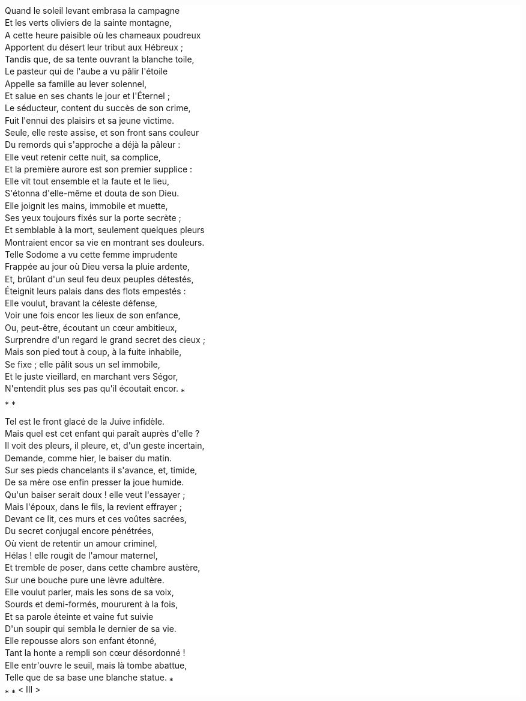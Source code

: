 Quand le soleil levant embrasa la campagne  
Et les verts oliviers de la sainte montagne,  
A cette heure paisible où les chameaux poudreux  
Apportent du désert leur tribut aux Hébreux ;  
Tandis que, de sa tente ouvrant la blanche toile,  
Le pasteur qui de l'aube a vu pâlir l'étoile  
Appelle sa famille au lever solennel,  
Et salue en ses chants le jour et l'Éternel ;  
Le séducteur, content du succès de son crime,  
Fuit l'ennui des plaisirs et sa jeune victime.  
Seule, elle reste assise, et son front sans couleur  
Du remords qui s'approche a déjà la pâleur :  
Elle veut retenir cette nuit, sa complice,  
Et la première aurore est son premier supplice :  
Elle vit tout ensemble et la faute et le lieu,  
S'étonna d'elle-même et douta de son Dieu.  
Elle joignit les mains, immobile et muette,  
Ses yeux toujours fixés sur la porte secrète ;  
Et semblable à la mort, seulement quelques pleurs  
Montraient encor sa vie en montrant ses douleurs.   
Telle Sodome a vu cette femme imprudente  
Frappée au jour où Dieu versa la pluie ardente,  
Et, brûlant d'un seul feu deux peuples détestés,  
Éteignit leurs palais dans des flots empestés :  
Elle voulut, bravant la céleste défense,  
Voir une fois encor les lieux de son enfance,  
Ou, peut-être, écoutant un cœur ambitieux,  
Surprendre d'un regard le grand secret des cieux ;  
Mais son pied tout à coup, à la fuite inhabile,  
Se fixe ; elle pâlit sous un sel immobile,  
Et le juste vieillard, en marchant vers Ségor,  
N'entendit plus ses pas qu'il écoutait encor.  ⁎  
⁎ ⁎

Tel est le front glacé de la Juive infidèle.  
Mais quel est cet enfant qui paraît auprès d'elle ?  
Il voit des pleurs, il pleure, et, d'un geste incertain,  
Demande, comme hier, le baiser du matin.  
Sur ses pieds chancelants il s'avance, et, timide,  
De sa mère ose enfin presser la joue humide.  
Qu'un baiser serait doux ! elle veut l'essayer ;  
Mais l'époux, dans le fils, la revient effrayer ;  
Devant ce lit, ces murs et ces voûtes sacrées,  
Du secret conjugal encore pénétrées,  
Où vient de retentir un amour criminel,  
Hélas ! elle rougit de l'amour maternel,   
Et tremble de poser, dans cette chambre austère,  
Sur une bouche pure une lèvre adultère.  
Elle voulut parler, mais les sons de sa voix,  
Sourds et demi-formés, moururent à la fois,  
Et sa parole éteinte et vaine fut suivie  
D'un soupir qui sembla le dernier de sa vie.  
Elle repousse alors son enfant étonné,  
Tant la honte a rempli son cœur désordonné !  
Elle entr'ouvre le seuil, mais là tombe abattue,  
Telle que de sa base une blanche statue.  ⁎  
⁎ ⁎ < III >
